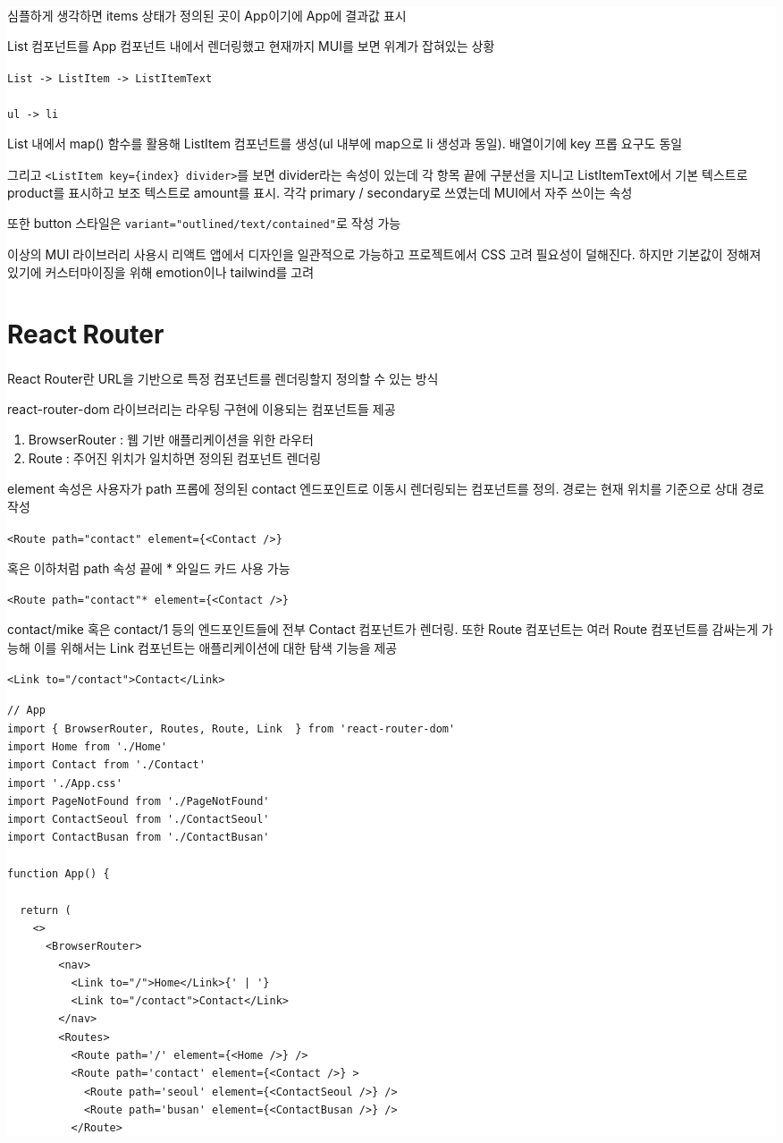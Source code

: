 심플하게 생각하면 items 상태가 정의된 곳이 App이기에 App에 결과값 표시

List 컴포넌트를 App 컴포넌트 내에서 렌더링했고 현재까지 MUI를 보면 위계가 잡혀있는 상황
~~~
List -> ListItem -> ListItemText

ul -> li
~~~
List 내에서 map() 함수를 활용해 ListItem 컴포넌트를 생성(ul 내부에 map으로 li 생성과 동일). 배열이기에 key 프롭 요구도 동일

그리고 `<ListItem key={index} divider>`를 보면 divider라는 속성이 있는데 각 항목 끝에 구분선을 지니고 ListItemText에서 기본 텍스트로 product를 표시하고 보조 텍스트로 amount를 표시. 각각 primary / secondary로 쓰였는데 MUI에서 자주 쓰이는 속성

또한 button 스타일은 `variant="outlined/text/contained"`로 작성 가능

이상의 MUI 라이브러리 사용시 리액트 앱에서 디자인을 일관적으로 가능하고 프로젝트에서 CSS 고려 필요성이 덜해진다. 하지만 기본값이 정해져 있기에 커스터마이징을 위해 emotion이나 tailwind를 고려










# React Router
React Router란 URL을 기반으로 특정 컴포넌트를 렌더링할지 정의할 수 있는 방식

react-router-dom 라이브러리는 라우팅 구현에 이용되는 컴포넌트들 제공
1. BrowserRouter : 웹 기반 애플리케이션을 위한 라우터
2. Route : 주어진 위치가 일치하면 정의된 컴포넌트 렌더링

element 속성은 사용자가 path 프롭에 정의된 contact 엔드포인트로 이동시 렌더링되는 컴포넌트를 정의. 경로는 현재 위치를 기준으로 상대 경로 작성

`<Route path="contact" element={<Contact />}`

혹은 이하처럼 path 속성 끝에 * 와일드 카드 사용 가능

`<Route path="contact"* element={<Contact />}`

contact/mike 혹은 contact/1 등의 엔드포인트들에 전부 Contact 컴포넌트가 렌더링. 또한 Route 컴포넌트는 여러 Route 컴포넌트를 감싸는게 가능해 이를 위해서는 Link 컴포넌트는 애플리케이션에 대한 탐색 기능을 제공

`<Link to="/contact">Contact</Link>`

```tsx
// App
import { BrowserRouter, Routes, Route, Link  } from 'react-router-dom'
import Home from './Home'
import Contact from './Contact'
import './App.css'
import PageNotFound from './PageNotFound'
import ContactSeoul from './ContactSeoul'
import ContactBusan from './ContactBusan'

function App() {

  return (
    <>
      <BrowserRouter>
        <nav>
          <Link to="/">Home</Link>{' | '}
          <Link to="/contact">Contact</Link>
        </nav>
        <Routes>
          <Route path='/' element={<Home />} />
          <Route path='contact' element={<Contact />} >
            <Route path='seoul' element={<ContactSeoul />} />
            <Route path='busan' element={<ContactBusan />} />
          </Route>
```